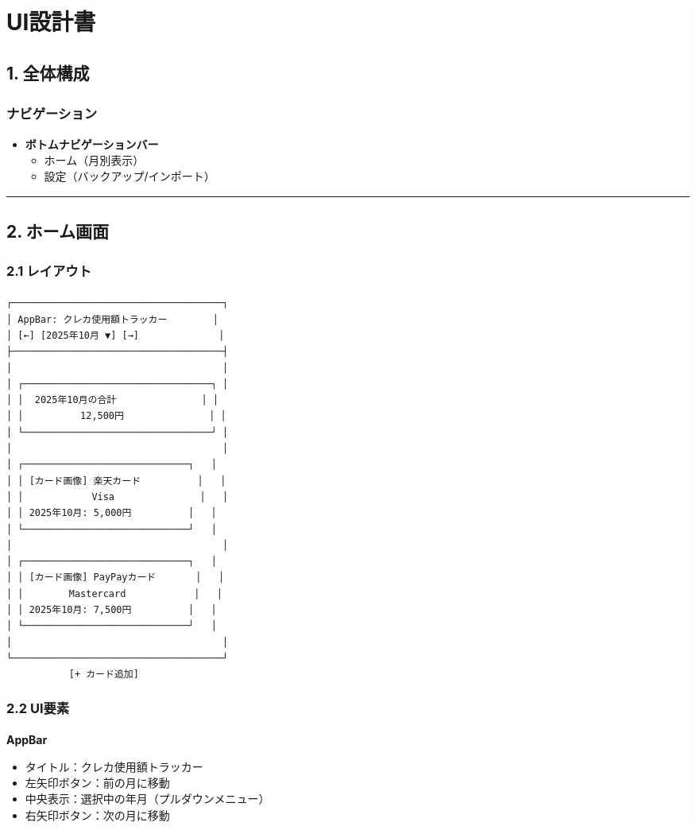 # UI設計書

## 1. 全体構成

### ナビゲーション
- **ボトムナビゲーションバー**
  - ホーム（月別表示）
  - 設定（バックアップ/インポート）

---

## 2. ホーム画面

### 2.1 レイアウト

```
┌─────────────────────────────────────┐
│ AppBar: クレカ使用額トラッカー        │
│ [←] [2025年10月 ▼] [→]              │
├─────────────────────────────────────┤
│                                     │
│ ┌─────────────────────────────────┐ │
│ │  2025年10月の合計               │ │
│ │          12,500円               │ │
│ └─────────────────────────────────┘ │
│                                     │
│ ┌─────────────────────────────┐   │
│ │ [カード画像] 楽天カード          │   │
│ │            Visa               │   │
│ │ 2025年10月: 5,000円          │   │
│ └─────────────────────────────┘   │
│                                     │
│ ┌─────────────────────────────┐   │
│ │ [カード画像] PayPayカード       │   │
│ │        Mastercard            │   │
│ │ 2025年10月: 7,500円          │   │
│ └─────────────────────────────┘   │
│                                     │
└─────────────────────────────────────┘
           [+ カード追加]
```

### 2.2 UI要素

**AppBar**
- タイトル：クレカ使用額トラッカー
- 左矢印ボタン：前の月に移動
- 中央表示：選択中の年月（プルダウンメニュー）
- 右矢印ボタン：次の月に移動

